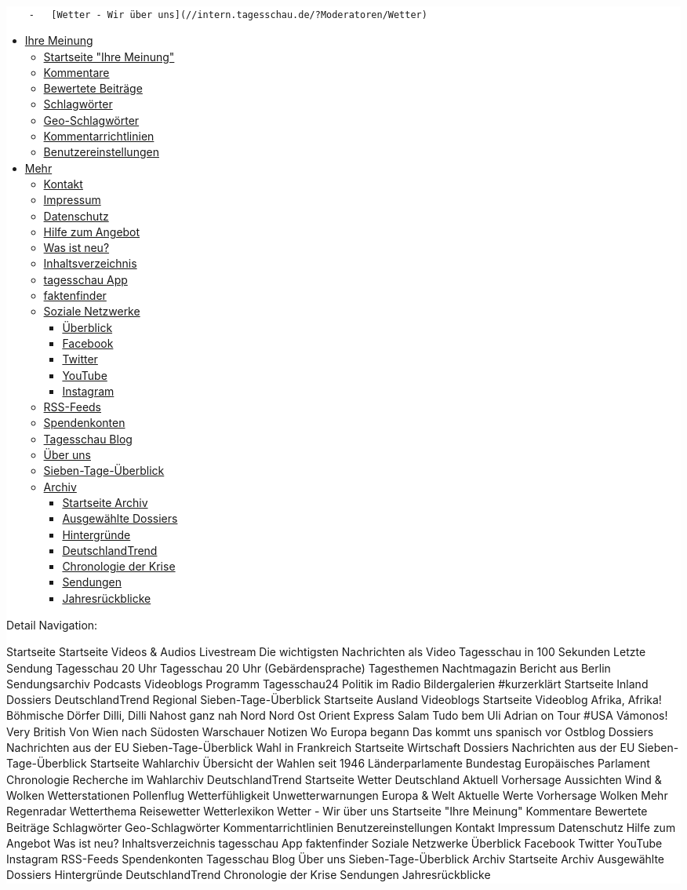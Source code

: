         -   [Wetter - Wir über uns](//intern.tagesschau.de/?Moderatoren/Wetter)
-   <span class="collapsed subressort" data-ctrl-csub-a85-trigger="{'action':{'default':['closeOtherEntries','toggleBody']}}"> [Ihre Meinung](//meta.tagesschau.de/) </span>
    -   [Startseite "Ihre Meinung"](//meta.tagesschau.de/)
    -   [Kommentare](//meta.tagesschau.de/kommentare)
    -   [Bewertete Beiträge](//meta.tagesschau.de/bewertet)
    -   [Schlagwörter](//meta.tagesschau.de/tags)
    -   [Geo-Schlagwörter](//meta.tagesschau.de/geotags)
    -   [Kommentarrichtlinien](//meta.tagesschau.de/richtlinien)
    -   [Benutzereinstellungen](//meta.tagesschau.de/user)
-   <span class="collapsed subressort" data-ctrl-csub-a93-trigger="{'action':{'default':['closeOtherEntries','toggleBody']}}"> [Mehr](//www.tagesschau.de/hilfe/kontakt/index.html) </span>
    -   [Kontakt](//www.tagesschau.de/hilfe/kontakt/index.html)
    -   [Impressum](//www.tagesschau.de/impressum/)
    -   [Datenschutz](//www.tagesschau.de/kontakt_und_hilfe/datenschutz/index.html)
    -   [Hilfe zum Angebot](//www.tagesschau.de/kontakt_und_hilfe/hilfe/index.html)
    -   [Was ist neu?](/mehr/was_ist_neu/index.html)
    -   [Inhaltsverzeichnis](//www.tagesschau.de/templates/pages/inhaltsverzeichnis.html)
    -   [tagesschau App](/app/index.html)
    -   [faktenfinder](//faktenfinder.tagesschau.de/)
    -   <span class="collapsed" data-ctrl-csub-a102-trigger="{'action':{'default':['toggleBody']}}"> [Soziale Netzwerke](/mehr/soziale_netzwerke/index.html) </span>
        -   [Überblick](/mehr/soziale_netzwerke/startseite/index.html)
        -   [Facebook](http://www.facebook.com/tagesschau)
        -   [Twitter](http://twitter.com/tagesschau)
        -   [YouTube](http://www.youtube.com/tagesschau)
        -   [Instagram](https://www.instagram.com/tagesschau/)
    -   [RSS-Feeds](/mehr/rss-feeds/index.html)
    -   [Spendenkonten](/mehr/spendenkonten/index.html)
    -   [Tagesschau Blog](//blog.tagesschau.de/)
    -   [Über uns](http://intern.tagesschau.de/)
    -   [Sieben-Tage-Überblick](/allemeldungen/)
    -   <span class="collapsed" data-ctrl-csub-a113-trigger="{'action':{'default':['toggleBody']}}"> [Archiv](/archiv/) </span>
        -   [Startseite Archiv](/archiv/)
        -   [Ausgewählte Dossiers](/archiv/dossiers/dossierarchiv2.html)
        -   [Hintergründe](/archiv/hintergruende/hintergruende106.html)
        -   [DeutschlandTrend](/inland/deutschlandtrend/index.html)
        -   [Chronologie der Krise](/wirtschaft/chronologiefinanzmarktkrise100.html)
        -   [Sendungen](/archiv/sendungsarchiv/sendungsarchiv102.html)
        -   [Jahresrückblicke](/jahresrueckblick/jahresrueckblicke2.html)

Detail Navigation:

Startseite Startseite Videos & Audios Livestream Die wichtigsten Nachrichten als Video Tagesschau in 100 Sekunden Letzte Sendung Tagesschau 20 Uhr Tagesschau 20 Uhr (Gebärdensprache) Tagesthemen Nachtmagazin Bericht aus Berlin Sendungsarchiv Podcasts Videoblogs Programm Tagesschau24 Politik im Radio Bildergalerien \#kurzerklärt Startseite Inland Dossiers DeutschlandTrend Regional Sieben-Tage-Überblick Startseite Ausland Videoblogs Startseite Videoblog Afrika, Afrika! Böhmische Dörfer Dilli, Dilli Nahost ganz nah Nord Nord Ost Orient Express Salam Tudo bem Uli Adrian on Tour \#USA Vámonos! Very British Von Wien nach Südosten Warschauer Notizen Wo Europa begann Das kommt uns spanisch vor Ostblog Dossiers Nachrichten aus der EU Sieben-Tage-Überblick Wahl in Frankreich Startseite Wirtschaft Dossiers Nachrichten aus der EU Sieben-Tage-Überblick Startseite Wahlarchiv Übersicht der Wahlen seit 1946 Länderparlamente Bundestag Europäisches Parlament Chronologie Recherche im Wahlarchiv DeutschlandTrend Startseite Wetter Deutschland Aktuell Vorhersage Aussichten Wind & Wolken Wetterstationen Pollenflug Wetterfühligkeit Unwetterwarnungen Europa & Welt Aktuelle Werte Vorhersage Wolken Mehr Regenradar Wetterthema Reisewetter Wetterlexikon Wetter - Wir über uns Startseite "Ihre Meinung" Kommentare Bewertete Beiträge Schlagwörter Geo-Schlagwörter Kommentarrichtlinien Benutzereinstellungen Kontakt Impressum Datenschutz Hilfe zum Angebot Was ist neu? Inhaltsverzeichnis tagesschau App faktenfinder Soziale Netzwerke Überblick Facebook Twitter YouTube Instagram RSS-Feeds Spendenkonten Tagesschau Blog Über uns Sieben-Tage-Überblick Archiv Startseite Archiv Ausgewählte Dossiers Hintergründe DeutschlandTrend Chronologie der Krise Sendungen Jahresrückblicke
